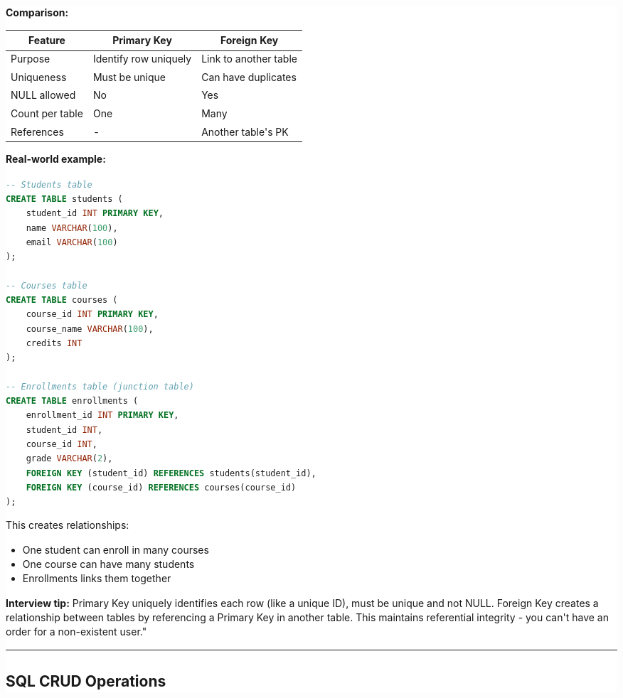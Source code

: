 **Comparison:**

| Feature | Primary Key | Foreign Key |
|---------|------------|-------------|
| Purpose | Identify row uniquely | Link to another table |
| Uniqueness | Must be unique | Can have duplicates |
| NULL allowed | No | Yes |
| Count per table | One | Many |
| References | - | Another table's PK |

**Real-world example:**

```sql
-- Students table
CREATE TABLE students (
    student_id INT PRIMARY KEY,
    name VARCHAR(100),
    email VARCHAR(100)
);

-- Courses table
CREATE TABLE courses (
    course_id INT PRIMARY KEY,
    course_name VARCHAR(100),
    credits INT
);

-- Enrollments table (junction table)
CREATE TABLE enrollments (
    enrollment_id INT PRIMARY KEY,
    student_id INT,
    course_id INT,
    grade VARCHAR(2),
    FOREIGN KEY (student_id) REFERENCES students(student_id),
    FOREIGN KEY (course_id) REFERENCES courses(course_id)
);
```

This creates relationships:
- One student can enroll in many courses
- One course can have many students
- Enrollments links them together

**Interview tip:** Primary Key uniquely identifies each row (like a unique ID), must be unique and not NULL. Foreign Key creates a relationship between tables by referencing a Primary Key in another table. This maintains referential integrity - you can't have an order for a non-existent user."

---

## SQL CRUD Operations
